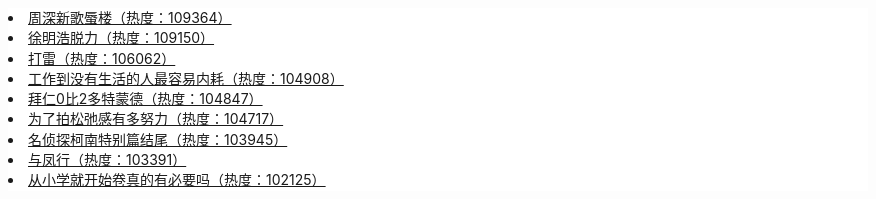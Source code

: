 <li>
<a href="https://s.weibo.com/weibo?q=%23%E5%91%A8%E6%B7%B1%E6%96%B0%E6%AD%8C%E8%9C%83%E6%A5%BC%23" target="weibo">
周深新歌蜃楼（热度：109364）
</a>
</li>

<li>
<a href="https://s.weibo.com/weibo?q=%23%E5%BE%90%E6%98%8E%E6%B5%A9%E8%84%B1%E5%8A%9B%23" target="weibo">
徐明浩脱力（热度：109150）
</a>
</li>

<li>
<a href="https://s.weibo.com/weibo?q=%23%E6%89%93%E9%9B%B7%23" target="weibo">
打雷（热度：106062）
</a>
</li>

<li>
<a href="https://s.weibo.com/weibo?q=%23%E5%B7%A5%E4%BD%9C%E5%88%B0%E6%B2%A1%E6%9C%89%E7%94%9F%E6%B4%BB%E7%9A%84%E4%BA%BA%E6%9C%80%E5%AE%B9%E6%98%93%E5%86%85%E8%80%97%23" target="weibo">
工作到没有生活的人最容易内耗（热度：104908）
</a>
</li>

<li>
<a href="https://s.weibo.com/weibo?q=%23%E6%8B%9C%E4%BB%810%E6%AF%942%E5%A4%9A%E7%89%B9%E8%92%99%E5%BE%B7%23" target="weibo">
拜仁0比2多特蒙德（热度：104847）
</a>
</li>

<li>
<a href="https://s.weibo.com/weibo?q=%23%E4%B8%BA%E4%BA%86%E6%8B%8D%E6%9D%BE%E5%BC%9B%E6%84%9F%E6%9C%89%E5%A4%9A%E5%8A%AA%E5%8A%9B%23" target="weibo">
为了拍松弛感有多努力（热度：104717）
</a>
</li>

<li>
<a href="https://s.weibo.com/weibo?q=%23%E5%90%8D%E4%BE%A6%E6%8E%A2%E6%9F%AF%E5%8D%97%E7%89%B9%E5%88%AB%E7%AF%87%E7%BB%93%E5%B0%BE%23" target="weibo">
名侦探柯南特别篇结尾（热度：103945）
</a>
</li>

<li>
<a href="https://s.weibo.com/weibo?q=%23%E4%B8%8E%E5%87%A4%E8%A1%8C%23" target="weibo">
与凤行（热度：103391）
</a>
</li>

<li>
<a href="https://s.weibo.com/weibo?q=%23%E4%BB%8E%E5%B0%8F%E5%AD%A6%E5%B0%B1%E5%BC%80%E5%A7%8B%E5%8D%B7%E7%9C%9F%E7%9A%84%E6%9C%89%E5%BF%85%E8%A6%81%E5%90%97%23" target="weibo">
从小学就开始卷真的有必要吗（热度：102125）
</a>
</li>
